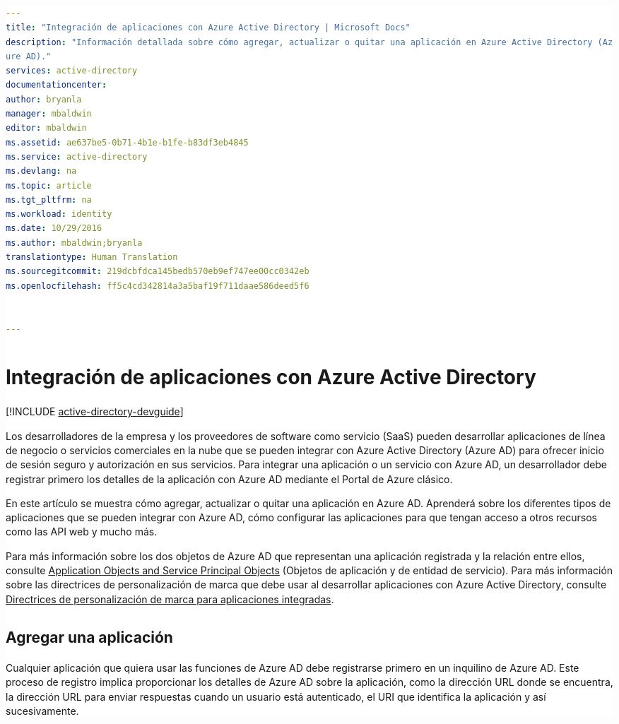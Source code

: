 ```yaml
---
title: "Integración de aplicaciones con Azure Active Directory | Microsoft Docs"
description: "Información detallada sobre cómo agregar, actualizar o quitar una aplicación en Azure Active Directory (Azure AD)."
services: active-directory
documentationcenter: 
author: bryanla
manager: mbaldwin
editor: mbaldwin
ms.assetid: ae637be5-0b71-4b1e-b1fe-b83df3eb4845
ms.service: active-directory
ms.devlang: na
ms.topic: article
ms.tgt_pltfrm: na
ms.workload: identity
ms.date: 10/29/2016
ms.author: mbaldwin;bryanla
translationtype: Human Translation
ms.sourcegitcommit: 219dcbfdca145bedb570eb9ef747ee00cc0342eb
ms.openlocfilehash: ff5c4cd342814a3a5baf19f711daae586deed5f6


---
```

# <a name="integrating-applications-with-azure-active-directory"></a>Integración de aplicaciones con Azure Active Directory
[!INCLUDE [active-directory-devguide](../../includes/active-directory-devguide.md)]

Los desarrolladores de la empresa y los proveedores de software como servicio (SaaS) pueden desarrollar aplicaciones de línea de negocio o servicios comerciales en la nube que se pueden integrar con Azure Active Directory (Azure AD) para ofrecer inicio de sesión seguro y autorización en sus servicios. Para integrar una aplicación o un servicio con Azure AD, un desarrollador debe registrar primero los detalles de la aplicación con Azure AD mediante el Portal de Azure clásico.

En este artículo se muestra cómo agregar, actualizar o quitar una aplicación en Azure AD. Aprenderá sobre los diferentes tipos de aplicaciones que se pueden integrar con Azure AD, cómo configurar las aplicaciones para que tengan acceso a otros recursos como las API web y mucho más.

Para más información sobre los dos objetos de Azure AD que representan una aplicación registrada y la relación entre ellos, consulte [Application Objects and Service Principal Objects](active-directory-application-objects.md) (Objetos de aplicación y de entidad de servicio). Para más información sobre las directrices de personalización de marca que debe usar al desarrollar aplicaciones con Azure Active Directory, consulte [Directrices de personalización de marca para aplicaciones integradas](active-directory-branding-guidelines.md).

## <a name="adding-an-application"></a>Agregar una aplicación
Cualquier aplicación que quiera usar las funciones de Azure AD debe registrarse primero en un inquilino de Azure AD. Este proceso de registro implica proporcionar los detalles de Azure AD sobre la aplicación, como la dirección URL donde se encuentra, la dirección URL para enviar respuestas cuando un usuario está autenticado, el URI que identifica la aplicación y así sucesivamente.
